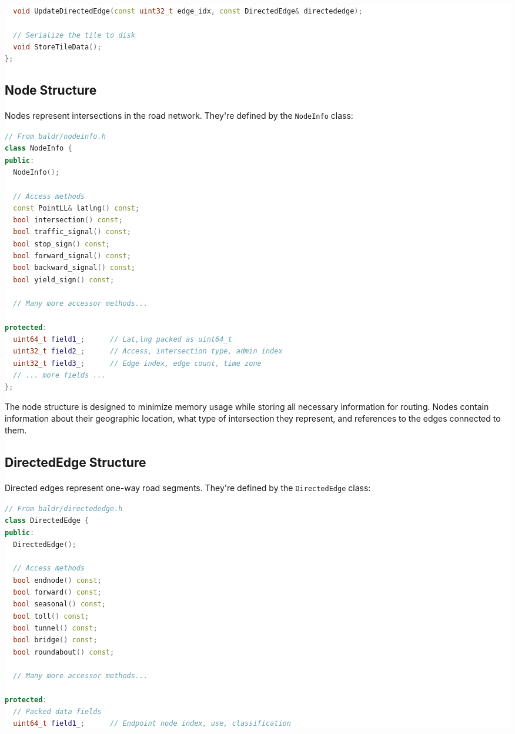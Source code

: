```cpp
  void UpdateDirectedEdge(const uint32_t edge_idx, const DirectedEdge& directededge);
  
  // Serialize the tile to disk
  void StoreTileData();
};
```

## Node Structure

Nodes represent intersections in the road network. They're defined by the `NodeInfo` class:

```cpp
// From baldr/nodeinfo.h
class NodeInfo {
public:
  NodeInfo();
  
  // Access methods
  const PointLL& latlng() const;
  bool intersection() const;
  bool traffic_signal() const;
  bool stop_sign() const;
  bool forward_signal() const;
  bool backward_signal() const;
  bool yield_sign() const;
  
  // Many more accessor methods...
  
protected:
  uint64_t field1_;      // Lat,lng packed as uint64_t
  uint32_t field2_;      // Access, intersection type, admin index
  uint32_t field3_;      // Edge index, edge count, time zone
  // ... more fields ...
};
```

The node structure is designed to minimize memory usage while storing all necessary information for routing. Nodes contain information about their geographic location, what type of intersection they represent, and references to the edges connected to them.

## DirectedEdge Structure

Directed edges represent one-way road segments. They're defined by the `DirectedEdge` class:

```cpp
// From baldr/directededge.h
class DirectedEdge {
public:
  DirectedEdge();
  
  // Access methods
  bool endnode() const;
  bool forward() const;
  bool seasonal() const;
  bool toll() const;
  bool tunnel() const;
  bool bridge() const;
  bool roundabout() const;
  
  // Many more accessor methods...
  
protected:
  // Packed data fields
  uint64_t field1_;      // Endpoint node index, use, classification
```